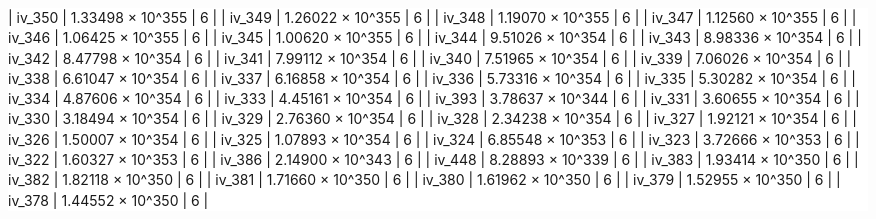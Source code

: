 | iv_350 | 1.33498 × 10^355 | 6 |
| iv_349 | 1.26022 × 10^355 | 6 |
| iv_348 | 1.19070 × 10^355 | 6 |
| iv_347 | 1.12560 × 10^355 | 6 |
| iv_346 | 1.06425 × 10^355 | 6 |
| iv_345 | 1.00620 × 10^355 | 6 |
| iv_344 | 9.51026 × 10^354 | 6 |
| iv_343 | 8.98336 × 10^354 | 6 |
| iv_342 | 8.47798 × 10^354 | 6 |
| iv_341 | 7.99112 × 10^354 | 6 |
| iv_340 | 7.51965 × 10^354 | 6 |
| iv_339 | 7.06026 × 10^354 | 6 |
| iv_338 | 6.61047 × 10^354 | 6 |
| iv_337 | 6.16858 × 10^354 | 6 |
| iv_336 | 5.73316 × 10^354 | 6 |
| iv_335 | 5.30282 × 10^354 | 6 |
| iv_334 | 4.87606 × 10^354 | 6 |
| iv_333 | 4.45161 × 10^354 | 6 |
| iv_393 | 3.78637 × 10^344 | 6 |
| iv_331 | 3.60655 × 10^354 | 6 |
| iv_330 | 3.18494 × 10^354 | 6 |
| iv_329 | 2.76360 × 10^354 | 6 |
| iv_328 | 2.34238 × 10^354 | 6 |
| iv_327 | 1.92121 × 10^354 | 6 |
| iv_326 | 1.50007 × 10^354 | 6 |
| iv_325 | 1.07893 × 10^354 | 6 |
| iv_324 | 6.85548 × 10^353 | 6 |
| iv_323 | 3.72666 × 10^353 | 6 |
| iv_322 | 1.60327 × 10^353 | 6 |
| iv_386 | 2.14900 × 10^343 | 6 |
| iv_448 | 8.28893 × 10^339 | 6 |
| iv_383 | 1.93414 × 10^350 | 6 |
| iv_382 | 1.82118 × 10^350 | 6 |
| iv_381 | 1.71660 × 10^350 | 6 |
| iv_380 | 1.61962 × 10^350 | 6 |
| iv_379 | 1.52955 × 10^350 | 6 |
| iv_378 | 1.44552 × 10^350 | 6 |